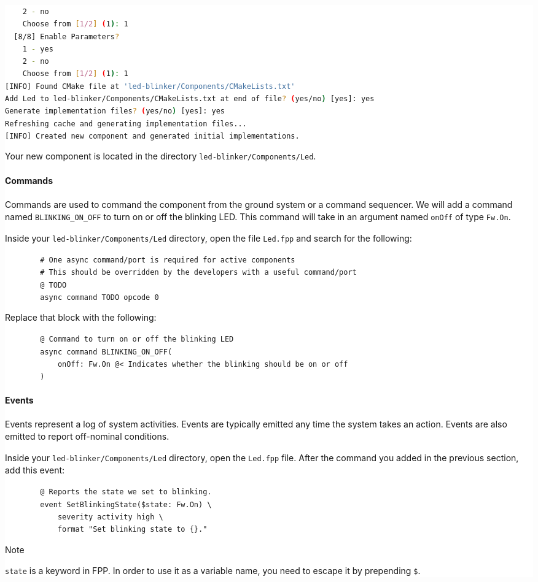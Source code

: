 ```bash
    2 - no
    Choose from [1/2] (1): 1
  [8/8] Enable Parameters?
    1 - yes
    2 - no
    Choose from [1/2] (1): 1
[INFO] Found CMake file at 'led-blinker/Components/CMakeLists.txt'
Add Led to led-blinker/Components/CMakeLists.txt at end of file? (yes/no) [yes]: yes
Generate implementation files? (yes/no) [yes]: yes
Refreshing cache and generating implementation files...
[INFO] Created new component and generated initial implementations.
```
Your new component is located in the directory `led-blinker/Components/Led`.

#### Commands

Commands are used to command the component from the ground system or a command sequencer. We will add a command named `BLINKING_ON_OFF` to turn on or off the blinking LED. This command will take in an argument named `onOff` of type `Fw.On`.


Inside your `led-blinker/Components/Led` directory, open the file `Led.fpp` and search for the following:

```
        # One async command/port is required for active components
        # This should be overridden by the developers with a useful command/port
        @ TODO
        async command TODO opcode 0
```

Replace that block with the following:

```
        @ Command to turn on or off the blinking LED
        async command BLINKING_ON_OFF(
            onOff: Fw.On @< Indicates whether the blinking should be on or off
        )
```

#### Events

Events represent a log of system activities. Events are typically emitted any time the system takes an action. Events are also emitted to report off-nominal conditions.

Inside your `led-blinker/Components/Led` directory, open the `Led.fpp` file. After the command you added in the previous section, add this event:

```
        @ Reports the state we set to blinking.
        event SetBlinkingState($state: Fw.On) \
            severity activity high \
            format "Set blinking state to {}."
```

> [!NOTE]
> `state` is a keyword in FPP. In order to use it as a variable name, you need to escape it by prepending `$`.
